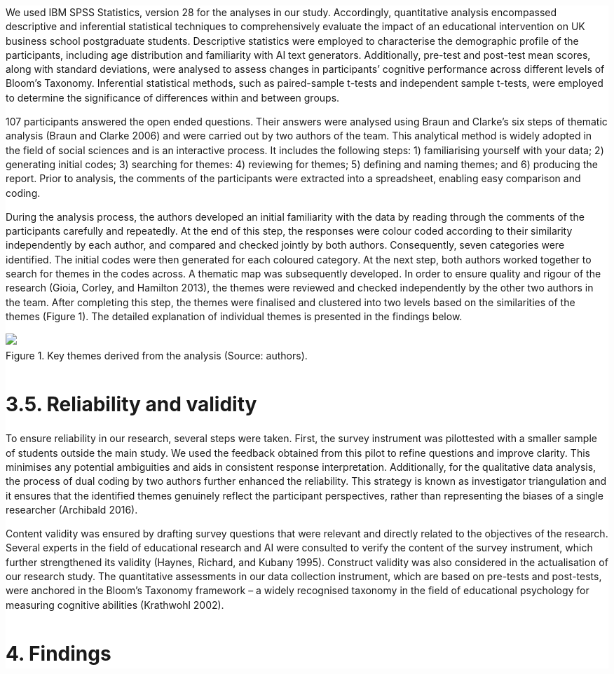 We used IBM SPSS Statistics, version 28 for the analyses in our study. Accordingly, quantitative analysis encompassed descriptive and inferential statistical techniques to comprehensively evaluate the impact of an educational intervention on UK business school postgraduate students. Descriptive statistics were employed to characterise the demographic profile of the participants, including age distribution and familiarity with AI text generators. Additionally, pre-test and post-test mean scores, along with standard deviations, were analysed to assess changes in participants’ cognitive performance across different levels of Bloom’s Taxonomy. Inferential statistical methods, such as paired-sample t-tests and independent sample t-tests, were employed to determine the significance of differences within and between groups.

107 participants answered the open ended questions. Their answers were analysed using Braun and Clarke’s six steps of thematic analysis (Braun and Clarke 2006) and were carried out by two authors of the team. This analytical method is widely adopted in the field of social sciences and is an interactive process. It includes the following steps: 1) familiarising yourself with your data; 2) generating initial codes; 3) searching for themes: 4) reviewing for themes; 5) defining and naming themes; and 6) producing the report. Prior to analysis, the comments of the participants were extracted into a spreadsheet, enabling easy comparison and coding.

During the analysis process, the authors developed an initial familiarity with the data by reading through the comments of the participants carefully and repeatedly. At the end of this step, the responses were colour coded according to their similarity independently by each author, and compared and checked jointly by both authors. Consequently, seven categories were identified. The initial codes were then generated for each coloured category. At the next step, both authors worked together to search for themes in the codes across. A thematic map was subsequently developed. In order to ensure quality and rigour of the research (Gioia, Corley, and Hamilton 2013), the themes were reviewed and checked independently by the other two authors in the team. After completing this step, the themes were finalised and clustered into two levels based on the similarities of the themes (Figure 1). The detailed explanation of individual themes is presented in the findings below.

![](img/00eaa95e3f5c7b128efec8b1cba153a690db1642991c71f82b6df1f82bc3042b.jpg)  
Figure 1. Key themes derived from the analysis (Source: authors).

# 3.5. Reliability and validity

To ensure reliability in our research, several steps were taken. First, the survey instrument was pilottested with a smaller sample of students outside the main study. We used the feedback obtained from this pilot to refine questions and improve clarity. This minimises any potential ambiguities and aids in consistent response interpretation. Additionally, for the qualitative data analysis, the process of dual coding by two authors further enhanced the reliability. This strategy is known as investigator triangulation and it ensures that the identified themes genuinely reflect the participant perspectives, rather than representing the biases of a single researcher (Archibald 2016).

Content validity was ensured by drafting survey questions that were relevant and directly related to the objectives of the research. Several experts in the field of educational research and AI were consulted to verify the content of the survey instrument, which further strengthened its validity (Haynes, Richard, and Kubany 1995). Construct validity was also considered in the actualisation of our research study. The quantitative assessments in our data collection instrument, which are based on pre-tests and post-tests, were anchored in the Bloom’s Taxonomy framework – a widely recognised taxonomy in the field of educational psychology for measuring cognitive abilities (Krathwohl 2002).

# 4. Findings
